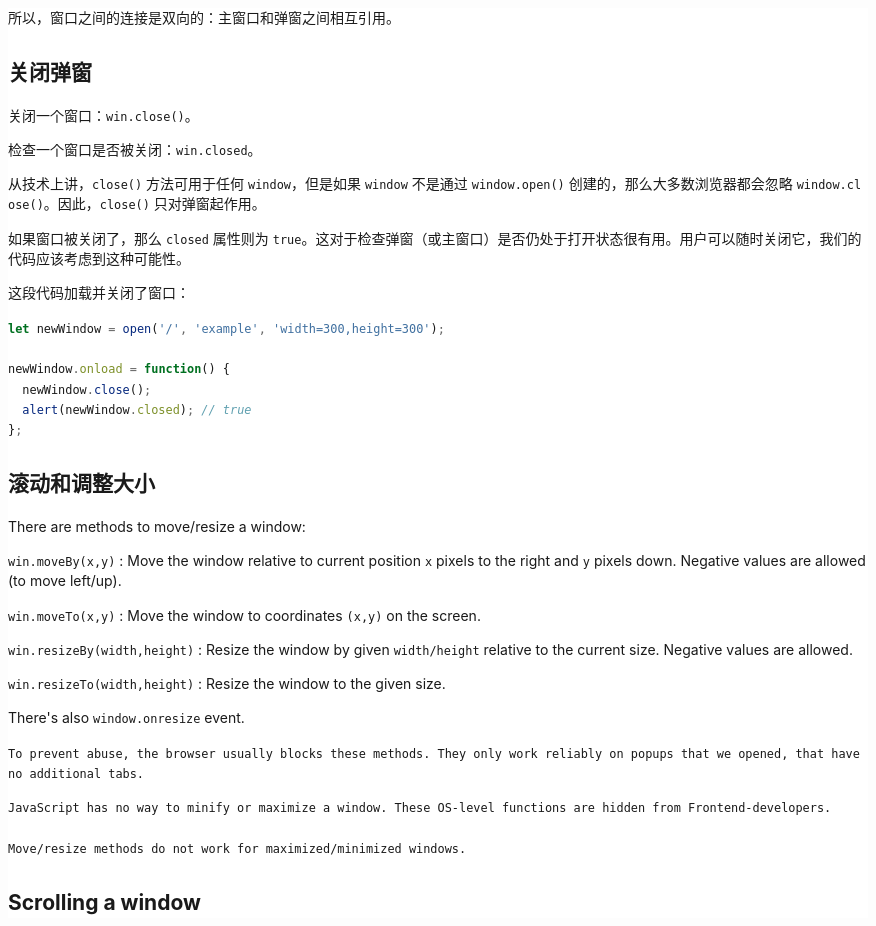 所以，窗口之间的连接是双向的：主窗口和弹窗之间相互引用。

## 关闭弹窗

关闭一个窗口：`win.close()`。

检查一个窗口是否被关闭：`win.closed`。

从技术上讲，`close()` 方法可用于任何 `window`，但是如果 `window` 不是通过 `window.open()` 创建的，那么大多数浏览器都会忽略 `window.close()`。因此，`close()` 只对弹窗起作用。

如果窗口被关闭了，那么 `closed` 属性则为 `true`。这对于检查弹窗（或主窗口）是否仍处于打开状态很有用。用户可以随时关闭它，我们的代码应该考虑到这种可能性。

这段代码加载并关闭了窗口：

```js run
let newWindow = open('/', 'example', 'width=300,height=300');

newWindow.onload = function() {
  newWindow.close();
  alert(newWindow.closed); // true
};
```


## 滚动和调整大小

There are methods to move/resize a window:

`win.moveBy(x,y)`
: Move the window relative to current position `x` pixels to the right and `y` pixels down. Negative values are allowed (to move left/up).

`win.moveTo(x,y)`
: Move the window to coordinates `(x,y)` on the screen.

`win.resizeBy(width,height)`
: Resize the window by given `width/height` relative to the current size. Negative values are allowed.

`win.resizeTo(width,height)`
: Resize the window to the given size.

There's also `window.onresize` event.

```warn header="Only popups"
To prevent abuse, the browser usually blocks these methods. They only work reliably on popups that we opened, that have no additional tabs.
```

```warn header="No minification/maximization"
JavaScript has no way to minify or maximize a window. These OS-level functions are hidden from Frontend-developers.

Move/resize methods do not work for maximized/minimized windows.
```

## Scrolling a window
